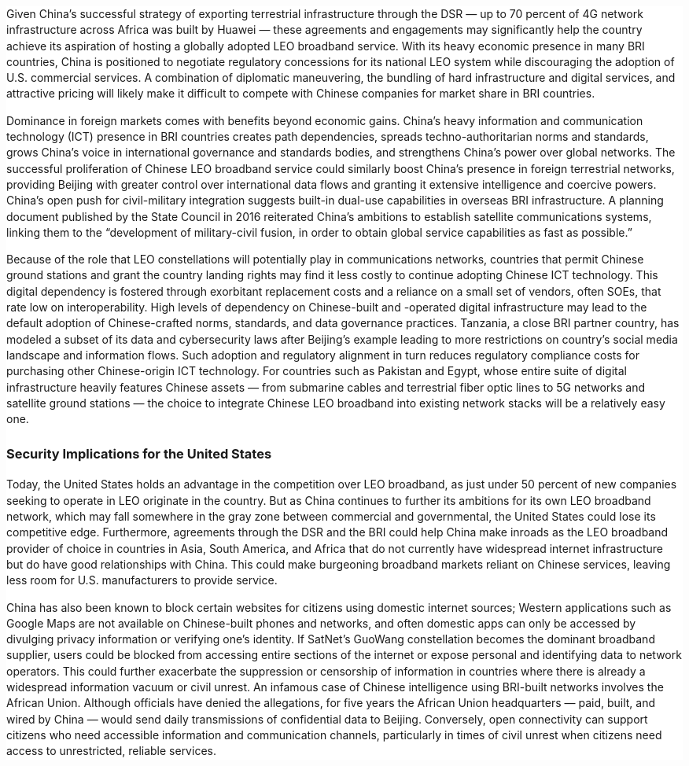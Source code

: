 Given China’s successful strategy of exporting terrestrial infrastructure through the DSR — up to 70 percent of 4G network infrastructure across Africa was built by Huawei — these agreements and engagements may significantly help the country achieve its aspiration of hosting a globally adopted LEO broadband service. With its heavy economic presence in many BRI countries, China is positioned to negotiate regulatory concessions for its national LEO system while discouraging the adoption of U.S. commercial services. A combination of diplomatic maneuvering, the bundling of hard infrastructure and digital services, and attractive pricing will likely make it difficult to compete with Chinese companies for market share in BRI countries.

Dominance in foreign markets comes with benefits beyond economic gains. China’s heavy information and communication technology (ICT) presence in BRI countries creates path dependencies, spreads techno-authoritarian norms and standards, grows China’s voice in international governance and standards bodies, and strengthens China’s power over global networks. The successful proliferation of Chinese LEO broadband service could similarly boost China’s presence in foreign terrestrial networks, providing Beijing with greater control over international data flows and granting it extensive intelligence and coercive powers. China’s open push for civil-military integration suggests built-in dual-use capabilities in overseas BRI infrastructure. A planning document published by the State Council in 2016 reiterated China’s ambitions to establish satellite communications systems, linking them to the “development of military-civil fusion, in order to obtain global service capabilities as fast as possible.”

Because of the role that LEO constellations will potentially play in communications networks, countries that permit Chinese ground stations and grant the country landing rights may find it less costly to continue adopting Chinese ICT technology. This digital dependency is fostered through exorbitant replacement costs and a reliance on a small set of vendors, often SOEs, that rate low on interoperability. High levels of dependency on Chinese-built and -operated digital infrastructure may lead to the default adoption of Chinese-crafted norms, standards, and data governance practices. Tanzania, a close BRI partner country, has modeled a subset of its data and cybersecurity laws after Beijing’s example leading to more restrictions on country’s social media landscape and information flows. Such adoption and regulatory alignment in turn reduces regulatory compliance costs for purchasing other Chinese-origin ICT technology. For countries such as Pakistan and Egypt, whose entire suite of digital infrastructure heavily features Chinese assets — from submarine cables and terrestrial fiber optic lines to 5G networks and satellite ground stations — the choice to integrate Chinese LEO broadband into existing network stacks will be a relatively easy one.


### Security Implications for the United States

Today, the United States holds an advantage in the competition over LEO broadband, as just under 50 percent of new companies seeking to operate in LEO originate in the country. But as China continues to further its ambitions for its own LEO broadband network, which may fall somewhere in the gray zone between commercial and governmental, the United States could lose its competitive edge. Furthermore, agreements through the DSR and the BRI could help China make inroads as the LEO broadband provider of choice in countries in Asia, South America, and Africa that do not currently have widespread internet infrastructure but do have good relationships with China. This could make burgeoning broadband markets reliant on Chinese services, leaving less room for U.S. manufacturers to provide service.

China has also been known to block certain websites for citizens using domestic internet sources; Western applications such as Google Maps are not available on Chinese-built phones and networks, and often domestic apps can only be accessed by divulging privacy information or verifying one’s identity. If SatNet’s GuoWang constellation becomes the dominant broadband supplier, users could be blocked from accessing entire sections of the internet or expose personal and identifying data to network operators. This could further exacerbate the suppression or censorship of information in countries where there is already a widespread information vacuum or civil unrest. An infamous case of Chinese intelligence using BRI-built networks involves the African Union. Although officials have denied the allegations, for five years the African Union headquarters — paid, built, and wired by China — would send daily transmissions of confidential data to Beijing. Conversely, open connectivity can support citizens who need accessible information and communication channels, particularly in times of civil unrest when citizens need access to unrestricted, reliable services.
